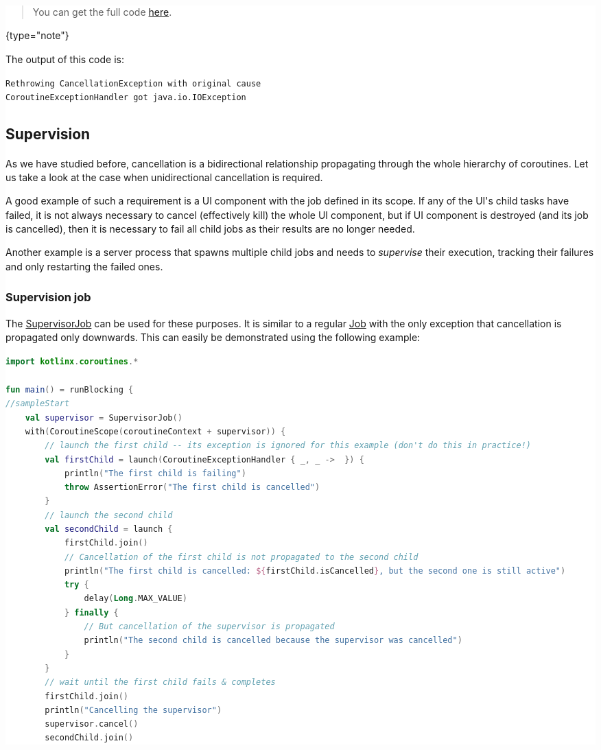 > You can get the full code [here](../../kotlinx-coroutines-core/jvm/test/guide/example-exceptions-06.kt).
>
{type="note"}

The output of this code is:

```text
Rethrowing CancellationException with original cause
CoroutineExceptionHandler got java.io.IOException
```



## Supervision

As we have studied before, cancellation is a bidirectional relationship propagating through the whole
hierarchy of coroutines. Let us take a look at the case when unidirectional cancellation is required. 

A good example of such a requirement is a UI component with the job defined in its scope. If any of the UI's child tasks
have failed, it is not always necessary to cancel (effectively kill) the whole UI component,
but if UI component is destroyed (and its job is cancelled), then it is necessary to fail all child jobs as their results are no longer needed.

Another example is a server process that spawns multiple child jobs and needs to _supervise_
their execution, tracking their failures and only restarting the failed ones.

### Supervision job

The [SupervisorJob][SupervisorJob()] can be used for these purposes. 
It is similar to a regular [Job][Job()] with the only exception that cancellation is propagated
only downwards. This can easily be demonstrated using the following example:

```kotlin
import kotlinx.coroutines.*

fun main() = runBlocking {
//sampleStart
    val supervisor = SupervisorJob()
    with(CoroutineScope(coroutineContext + supervisor)) {
        // launch the first child -- its exception is ignored for this example (don't do this in practice!)
        val firstChild = launch(CoroutineExceptionHandler { _, _ ->  }) {
            println("The first child is failing")
            throw AssertionError("The first child is cancelled")
        }
        // launch the second child
        val secondChild = launch {
            firstChild.join()
            // Cancellation of the first child is not propagated to the second child
            println("The first child is cancelled: ${firstChild.isCancelled}, but the second one is still active")
            try {
                delay(Long.MAX_VALUE)
            } finally {
                // But cancellation of the supervisor is propagated
                println("The second child is cancelled because the supervisor was cancelled")
            }
        }
        // wait until the first child fails & completes
        firstChild.join()
        println("Cancelling the supervisor")
        supervisor.cancel()
        secondChild.join()
```

[//]: # (title: Coroutine exceptions handling)
[CancellationException]: https://kotlin.github.io/kotlinx.coroutines/kotlinx-coroutines-core/kotlinx.coroutines/-cancellation-exception/index.html
[launch]: https://kotlin.github.io/kotlinx.coroutines/kotlinx-coroutines-core/kotlinx.coroutines/launch.html
[async]: https://kotlin.github.io/kotlinx.coroutines/kotlinx-coroutines-core/kotlinx.coroutines/async.html
[Deferred.await]: https://kotlin.github.io/kotlinx.coroutines/kotlinx-coroutines-core/kotlinx.coroutines/-deferred/await.html
[GlobalScope]: https://kotlin.github.io/kotlinx.coroutines/kotlinx-coroutines-core/kotlinx.coroutines/-global-scope/index.html
[CoroutineExceptionHandler]: https://kotlin.github.io/kotlinx.coroutines/kotlinx-coroutines-core/kotlinx.coroutines/-coroutine-exception-handler/index.html
[Job]: https://kotlin.github.io/kotlinx.coroutines/kotlinx-coroutines-core/kotlinx.coroutines/-job/index.html
[Deferred]: https://kotlin.github.io/kotlinx.coroutines/kotlinx-coroutines-core/kotlinx.coroutines/-deferred/index.html
[Job.cancel]: https://kotlin.github.io/kotlinx.coroutines/kotlinx-coroutines-core/kotlinx.coroutines/cancel.html
[runBlocking]: https://kotlin.github.io/kotlinx.coroutines/kotlinx-coroutines-core/kotlinx.coroutines/run-blocking.html
[SupervisorJob()]: https://kotlin.github.io/kotlinx.coroutines/kotlinx-coroutines-core/kotlinx.coroutines/-supervisor-job.html
[Job()]: https://kotlin.github.io/kotlinx.coroutines/kotlinx-coroutines-core/kotlinx.coroutines/-job.html
[_coroutineScope]: https://kotlin.github.io/kotlinx.coroutines/kotlinx-coroutines-core/kotlinx.coroutines/coroutine-scope.html
[_supervisorScope]: https://kotlin.github.io/kotlinx.coroutines/kotlinx-coroutines-core/kotlinx.coroutines/supervisor-scope.html
[actor]: https://kotlin.github.io/kotlinx.coroutines/kotlinx-coroutines-core/kotlinx.coroutines.channels/actor.html
[produce]: https://kotlin.github.io/kotlinx.coroutines/kotlinx-coroutines-core/kotlinx.coroutines.channels/produce.html
[ReceiveChannel.receive]: https://kotlin.github.io/kotlinx.coroutines/kotlinx-coroutines-core/kotlinx.coroutines.channels/-receive-channel/receive.html